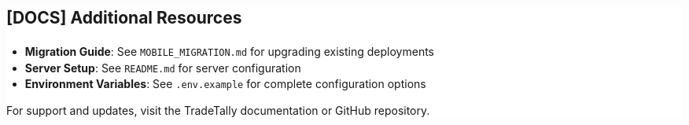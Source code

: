 ## [DOCS] Additional Resources

- **Migration Guide**: See `MOBILE_MIGRATION.md` for upgrading existing deployments
- **Server Setup**: See `README.md` for server configuration
- **Environment Variables**: See `.env.example` for complete configuration options

For support and updates, visit the TradeTally documentation or GitHub repository.